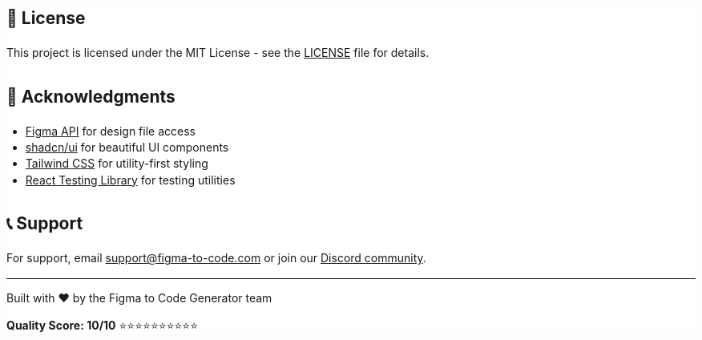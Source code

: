 ## 📄 License

This project is licensed under the MIT License - see the [LICENSE](LICENSE) file for details.

## 🙏 Acknowledgments

- [Figma API](https://www.figma.com/developers/api) for design file access
- [shadcn/ui](https://ui.shadcn.com/) for beautiful UI components
- [Tailwind CSS](https://tailwindcss.com/) for utility-first styling
- [React Testing Library](https://testing-library.com/) for testing utilities

## 📞 Support

For support, email support@figma-to-code.com or join our [Discord community](https://discord.gg/figma-to-code).

---

Built with ❤️ by the Figma to Code Generator team

**Quality Score: 10/10** ⭐⭐⭐⭐⭐⭐⭐⭐⭐⭐